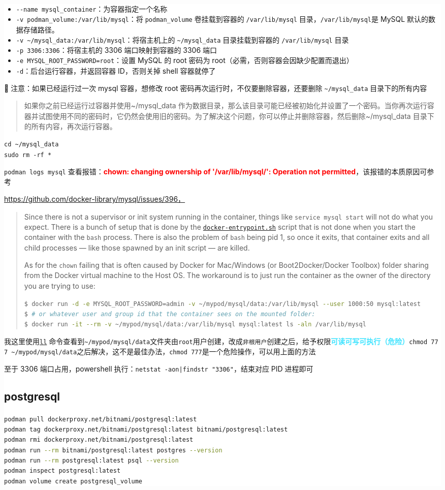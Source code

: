 - `--name mysql_container`：为容器指定一个名称
- `-v podman_volume:/var/lib/mysql`：将 `podman_volume` 卷挂载到容器的 `/var/lib/mysql` 目录，`/var/lib/mysql`是 MySQL 默认的数据存储路径。
- `-v ~/mysql_data:/var/lib/mysql`：将宿主机上的 `~/mysql_data` 目录挂载到容器的 `/var/lib/mysql` 目录
- `-p 3306:3306`：将宿主机的 3306 端口映射到容器的 3306 端口
- `-e MYSQL_ROOT_PASSWORD=root`：设置 MySQL 的 root 密码为 root（必需，否则容器会因缺少配置而退出）
- `-d`：后台运行容器，并返回容器 ID，否则关掉 shell 容器就停了

🔺 注意：如果已经运行过一次 mysql 容器，想修改 root 密码再次运行时，不仅要删除容器，还要删除 `~/mysql_data` 目录下的所有内容

> 如果你之前已经运行过容器并使用~/mysql_data 作为数据目录，那么该目录可能已经被初始化并设置了一个密码。当你再次运行容器并试图使用不同的密码时，它仍然会使用旧的密码。为了解决这个问题，你可以停止并删除容器，然后删除~/mysql_data 目录下的所有内容，再次运行容器。

```shell
cd ~/mysql_data
sudo rm -rf *
```

`podman logs mysql` 查看报错：<strong style="color:red;">chown: changing ownership of '/var/lib/mysql/': Operation not permitted</strong>，该报错的本质原因可参考

https://github.com/docker-library/mysql/issues/396，

> Since there is not a supervisor or init system running in the container, things like `service mysql start` will not do what you expect. There is a bunch of setup that is done by the [`docker-entrypoint.sh`](https://github.com/docker-library/mysql/blob/30bf2b7ff3010d1f2ee89967dd1303d6a7230c51/5.7/docker-entrypoint.sh) script that is not done when you start the container with the `bash` process. There is also the problem of `bash` being pid 1, so once it exits, that container exits and all child processes — like those spawned by an init script — are killed.
>
> As for the `chown` failing that is often caused by Docker for Mac/Windows (or Boot2Docker/Docker Toolbox) folder sharing from the Docker virtual machine to the Host OS. The workaround is to just run the container as the owner of the directory you are trying to use:
>
> ```bash
> $ docker run -d -e MYSQL_ROOT_PASSWORD=admin -v ~/mypod/mysql/data:/var/lib/mysql --user 1000:50 mysql:latest
> $ # or whatever user and group id that the container sees on the mounted folder:
> $ docker run -it --rm -v ~/mypod/mysql/data:/var/lib/mysql mysql:latest ls -aln /var/lib/mysql
> ```

我这里使用[`ll`](https://www.cnblogs.com/kongzhongqijing/p/3488884.html#:~:text=%E4%BA%8C%E3%80%81-,ll%E5%91%BD%E4%BB%A4%E7%BB%93%E6%9E%9C%E8%AF%B4%E6%98%8E,-drwxr%2Dxr%2Dx) 命令查看到`~/mypod/mysql/data`文件夹由`root`用户创建，改成`非根用户`创建之后，给予权限<strong style="color:#42e4ff;">可读可写可执行（危险）</strong>`chmod 777 ~/mypod/mysql/data`之后解决，这不是最佳办法，`chmod 777`是一个危险操作，可以用上面的方法

至于 3306 端口占用，powershell 执行：`netstat -aon|findstr "3306"`，结束对应 PID 进程即可

## postgresql

```bash
podman pull dockerproxy.net/bitnami/postgresql:latest
podman tag dockerproxy.net/bitnami/postgresql:latest bitnami/postgresql:latest
podman rmi dockerproxy.net/bitnami/postgresql:latest
podman run --rm bitnami/postgresql:latest postgres --version
podman run --rm postgresql:latest psql --version
podman inspect postgresql:latest
podman volume create postgresql_volume
```
